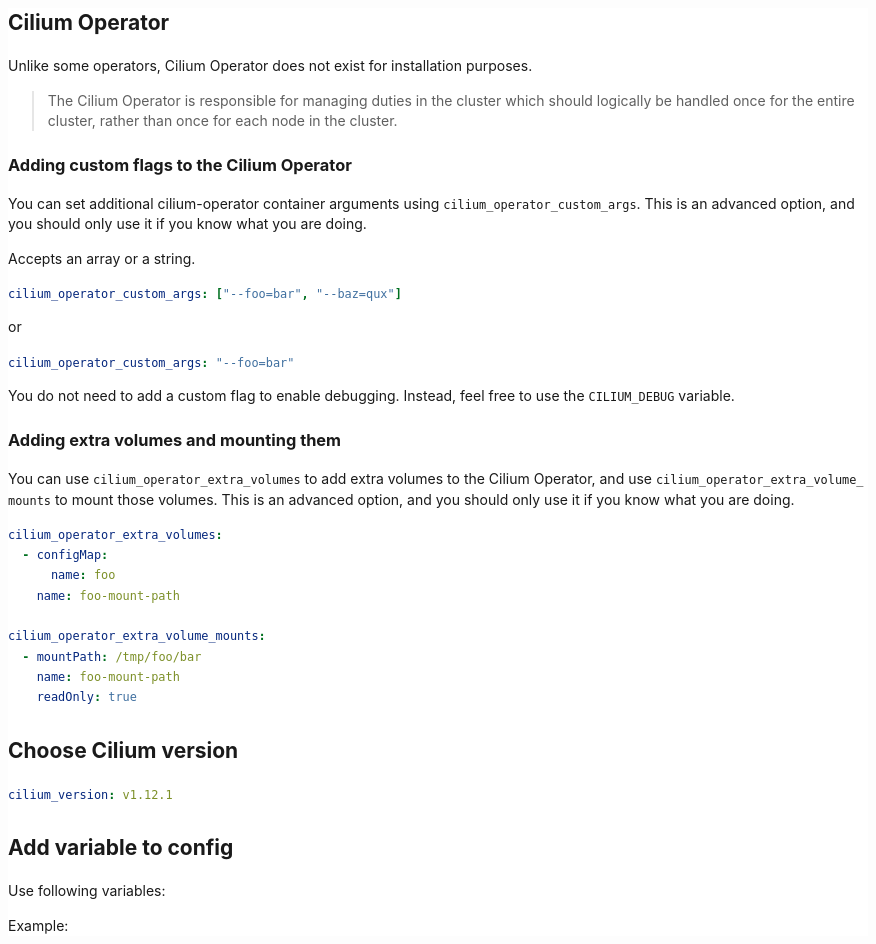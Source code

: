 ## Cilium Operator

Unlike some operators, Cilium Operator does not exist for installation purposes.
> The Cilium Operator is responsible for managing duties in the cluster which should logically be handled once for the entire cluster, rather than once for each node in the cluster.

### Adding custom flags to the Cilium Operator

You can set additional cilium-operator container arguments using `cilium_operator_custom_args`.
This is an advanced option, and you should only use it if you know what you are doing.

Accepts an array or a string.

```yml
cilium_operator_custom_args: ["--foo=bar", "--baz=qux"]
```

or

```yml
cilium_operator_custom_args: "--foo=bar"
```

You do not need to add a custom flag to enable debugging. Instead, feel free to use the `CILIUM_DEBUG` variable.

### Adding extra volumes and mounting them

You can use `cilium_operator_extra_volumes` to add extra volumes to the Cilium Operator, and use `cilium_operator_extra_volume_mounts` to mount those volumes.
This is an advanced option, and you should only use it if you know what you are doing.

```yml
cilium_operator_extra_volumes:
  - configMap:
      name: foo
    name: foo-mount-path

cilium_operator_extra_volume_mounts:
  - mountPath: /tmp/foo/bar
    name: foo-mount-path
    readOnly: true
```

## Choose Cilium version

```yml
cilium_version: v1.12.1
```

## Add variable to config

Use following variables:

Example:
